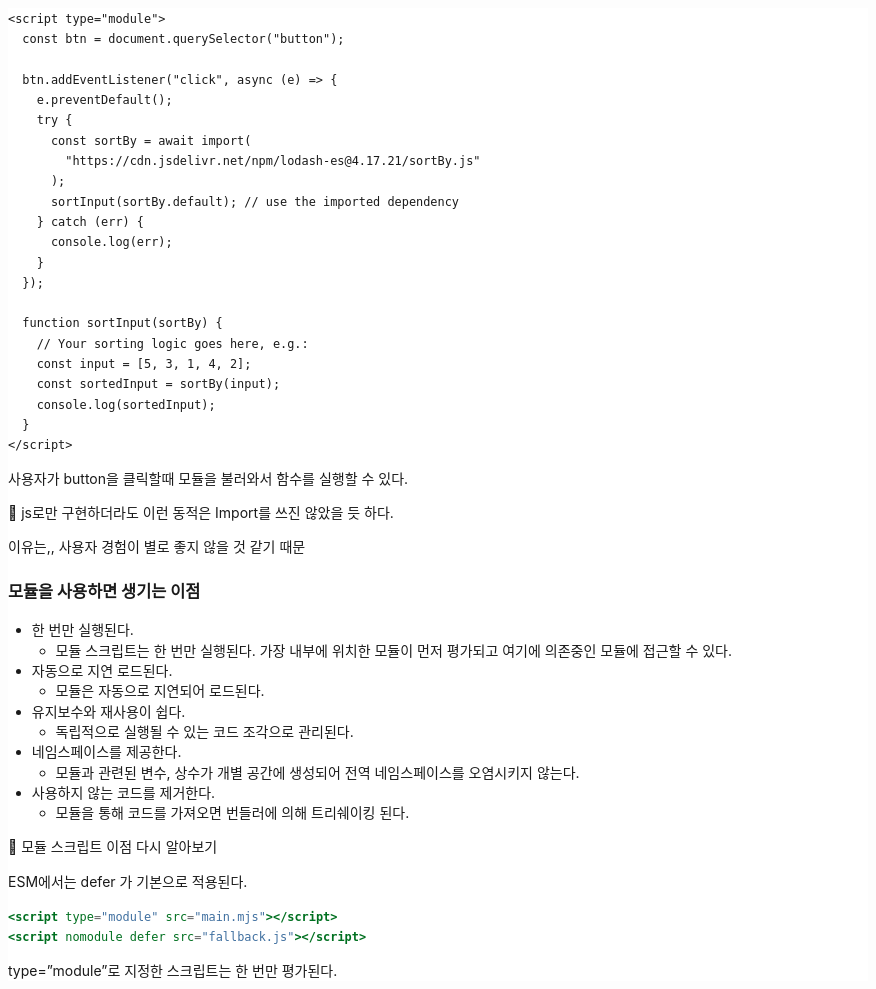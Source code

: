 ```tsx
<script type="module">
  const btn = document.querySelector("button");

  btn.addEventListener("click", async (e) => {
    e.preventDefault();
    try {
      const sortBy = await import(
        "https://cdn.jsdelivr.net/npm/lodash-es@4.17.21/sortBy.js"
      );
      sortInput(sortBy.default); // use the imported dependency
    } catch (err) {
      console.log(err);
    }
  });

  function sortInput(sortBy) {
    // Your sorting logic goes here, e.g.:
    const input = [5, 3, 1, 4, 2];
    const sortedInput = sortBy(input);
    console.log(sortedInput);
  }
</script>

```

사용자가 button을 클릭할때 모듈을 불러와서 함수를 실행할 수 있다.

🤔 js로만 구현하더라도 이런 동적은 Import를 쓰진 않았을 듯 하다.

이유는,, 사용자 경험이 별로 좋지 않을 것 같기 때문

### 모듈을 사용하면 생기는 이점

- 한 번만 실행된다.
  - 모듈 스크립트는 한 번만 실행된다. 가장 내부에 위치한 모듈이 먼저 평가되고 여기에 의존중인 모듈에 접근할 수 있다.
- 자동으로 지연 로드된다.
  - 모듈은 자동으로 지연되어 로드된다.
- 유지보수와 재사용이 쉽다.
  - 독립적으로 실행될 수 있는 코드 조각으로 관리된다.
- 네임스페이스를 제공한다.
  - 모듈과 관련된 변수, 상수가 개별 공간에 생성되어 전역 네임스페이스를 오염시키지 않는다.
- 사용하지 않는 코드를 제거한다.
  - 모듈을 통해 코드를 가져오면 번들러에 의해 트리쉐이킹 된다.

🤔 모듈 스크립트 이점 다시 알아보기

ESM에서는 defer 가 기본으로 적용된다.

```jsx
<script type="module" src="main.mjs"></script>
<script nomodule defer src="fallback.js"></script>
```

type=”module”로 지정한 스크립트는 한 번만 평가된다.
